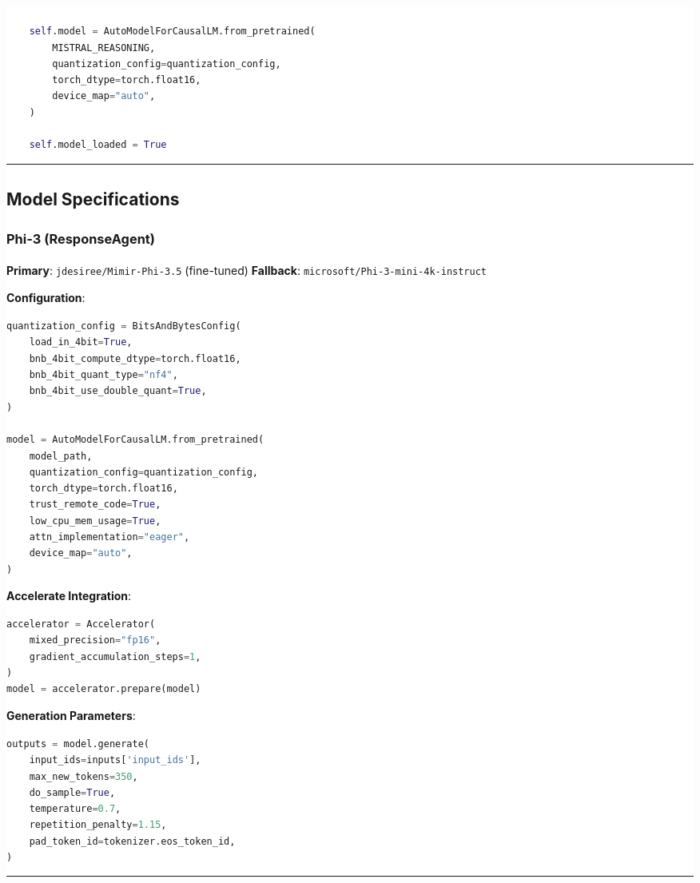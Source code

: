 ```python
    
    self.model = AutoModelForCausalLM.from_pretrained(
        MISTRAL_REASONING,
        quantization_config=quantization_config,
        torch_dtype=torch.float16,
        device_map="auto",
    )
    
    self.model_loaded = True
```

---

## Model Specifications

### Phi-3 (ResponseAgent)

**Primary**: `jdesiree/Mimir-Phi-3.5` (fine-tuned)
**Fallback**: `microsoft/Phi-3-mini-4k-instruct`

**Configuration**:
```python
quantization_config = BitsAndBytesConfig(
    load_in_4bit=True,
    bnb_4bit_compute_dtype=torch.float16,
    bnb_4bit_quant_type="nf4",
    bnb_4bit_use_double_quant=True,
)

model = AutoModelForCausalLM.from_pretrained(
    model_path,
    quantization_config=quantization_config,
    torch_dtype=torch.float16,
    trust_remote_code=True,
    low_cpu_mem_usage=True,
    attn_implementation="eager",
    device_map="auto",
)
```

**Accelerate Integration**:
```python
accelerator = Accelerator(
    mixed_precision="fp16",
    gradient_accumulation_steps=1,
)
model = accelerator.prepare(model)
```

**Generation Parameters**:
```python
outputs = model.generate(
    input_ids=inputs['input_ids'],
    max_new_tokens=350,
    do_sample=True,
    temperature=0.7,
    repetition_penalty=1.15,
    pad_token_id=tokenizer.eos_token_id,
)
```

---